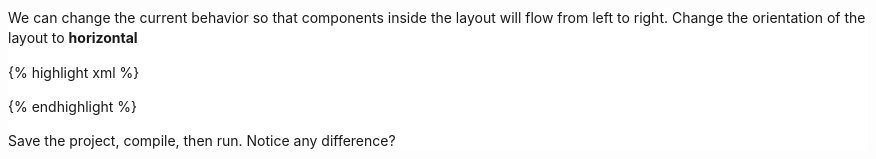 We can change the current  behavior so that components inside the layout will flow from left to right. Change the orientation of the layout to **horizontal**

{% highlight xml %}

<?xml version="1.0" encoding="utf-8"?>
<LinearLayout xmlns:android="http://schemas.android.com/apk/res/android"
    android:orientation="horizontal"
    android:layout_width="fill_parent"
   	android:layout_height="fill_parent"
    >
	<TextView  
    android:layout_width="wrap_content" 
    android:layout_height="wrap_content" 
    android:text="Hello World"
    />
	<EditText
		android:layout_width="fill_parent"
		android:layout_height="wrap_content"
	/>
</LinearLayout>

{% endhighlight %}

Save the project, compile, then run. Notice any difference?
